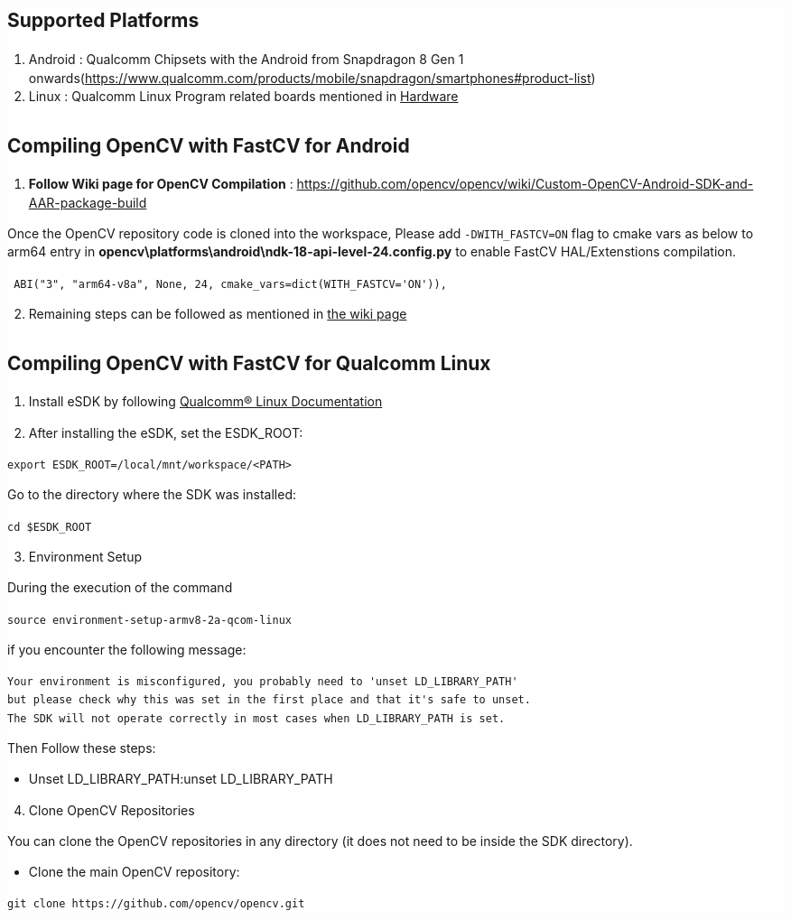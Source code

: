Supported Platforms
-------------------

1. Android : Qualcomm Chipsets with the Android from Snapdragon 8 Gen 1 onwards(https://www.qualcomm.com/products/mobile/snapdragon/smartphones#product-list)
2. Linux   : Qualcomm Linux Program related boards mentioned in [Hardware](https://www.qualcomm.com/developer/software/qualcomm-linux/hardware)

Compiling OpenCV with FastCV for Android
----------------------------------------

1. **Follow Wiki page for OpenCV Compilation** : https://github.com/opencv/opencv/wiki/Custom-OpenCV-Android-SDK-and-AAR-package-build

 Once the OpenCV repository code is cloned into the workspace, Please add `-DWITH_FASTCV=ON` flag to cmake vars as below to arm64 entry in **opencv\platforms\android\ndk-18-api-level-24.config.py**  to enable FastCV HAL/Extenstions compilation.

 ```
  ABI("3", "arm64-v8a", None, 24, cmake_vars=dict(WITH_FASTCV='ON')),
 ```
2. Remaining steps can be followed as mentioned in [the wiki page](https://github.com/opencv/opencv/wiki/Custom-OpenCV-Android-SDK-and-AAR-package-build)

Compiling OpenCV with FastCV for Qualcomm Linux
-----------------------------------------------

1. Install eSDK by following [Qualcomm® Linux Documentation](https://docs.qualcomm.com/bundle/publicresource/topics/80-70017-51/install-sdk.html?vproduct=1601111740013072&version=1.3&facet=Qualcomm%20Intelligent%20Multimedia%20Product%20(QIMP)%20SDK&state=preview)

2. After installing the eSDK, set the ESDK_ROOT:
```
export ESDK_ROOT=/local/mnt/workspace/<PATH>
 ```
Go to the directory where the SDK was installed:
```
cd $ESDK_ROOT
```
3.  Environment Setup

During the execution of the command
```
source environment-setup-armv8-2a-qcom-linux
```
if you encounter the following message:
```
Your environment is misconfigured, you probably need to 'unset LD_LIBRARY_PATH'
but please check why this was set in the first place and that it's safe to unset.
The SDK will not operate correctly in most cases when LD_LIBRARY_PATH is set.
```
Then Follow these steps:
 - Unset LD_LIBRARY_PATH:unset LD_LIBRARY_PATH

4. Clone OpenCV Repositories

You can clone the OpenCV repositories in any directory (it does not need to be inside the SDK directory).
 - Clone the main OpenCV repository:
```
git clone https://github.com/opencv/opencv.git
```
